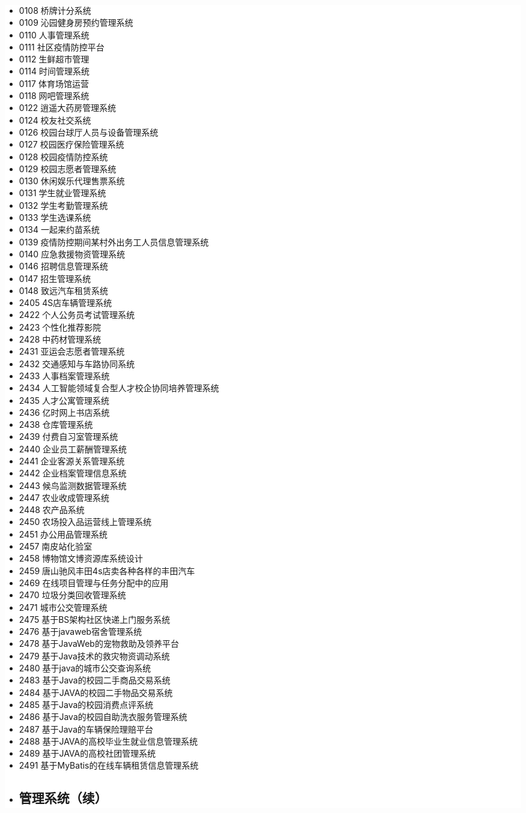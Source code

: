 * 0108 桥牌计分系统
* 0109 沁园健身房预约管理系统
* 0110 人事管理系统
* 0111 社区疫情防控平台
* 0112 生鲜超市管理
* 0114 时间管理系统
* 0117 体育场馆运营
* 0118 网吧管理系统
* 0122 逍遥大药房管理系统
* 0124 校友社交系统
* 0126 校园台球厅人员与设备管理系统
* 0127 校园医疗保险管理系统
* 0128 校园疫情防控系统
* 0129 校园志愿者管理系统
* 0130 休闲娱乐代理售票系统
* 0131 学生就业管理系统
* 0132 学生考勤管理系统
* 0133 学生选课系统
* 0134 一起来约苗系统
* 0139 疫情防控期间某村外出务工人员信息管理系统
* 0140 应急救援物资管理系统
* 0146 招聘信息管理系统
* 0147 招生管理系统
* 0148 致远汽车租赁系统
* 2405 4S店车辆管理系统
* 2422 个人公务员考试管理系统
* 2423 个性化推荐影院
* 2428 中药材管理系统
* 2431 亚运会志愿者管理系统
* 2432 交通感知与车路协同系统
* 2433 人事档案管理系统
* 2434 人工智能领域复合型人才校企协同培养管理系统
* 2435 人才公寓管理系统
* 2436 亿时网上书店系统
* 2438 仓库管理系统
* 2439 付费自习室管理系统
* 2440 企业员工薪酬管理系统
* 2441 企业客源关系管理系统
* 2442 企业档案管理信息系统
* 2443 候鸟监测数据管理系统
* 2447 农业收成管理系统
* 2448 农产品系统
* 2450 农场投入品运营线上管理系统
* 2451 办公用品管理系统
* 2457 南皮站化验室
* 2458 博物馆文博资源库系统设计
* 2459 唐山驰风丰田4s店卖各种各样的丰田汽车
* 2469 在线项目管理与任务分配中的应用
* 2470 垃圾分类回收管理系统
* 2471 城市公交管理系统
* 2475 基于BS架构社区快递上门服务系统
* 2476 基于javaweb宿舍管理系统
* 2478 基于JavaWeb的宠物救助及领养平台
* 2479 基于Java技术的救灾物资调动系统
* 2480 基于java的城市公交查询系统
* 2483 基于Java的校园二手商品交易系统
* 2484 基于JAVA的校园二手物品交易系统
* 2485 基于Java的校园消费点评系统
* 2486 基于Java的校园自助洗衣服务管理系统
* 2487 基于Java的车辆保险理赔平台
* 2488 基于JAVA的高校毕业生就业信息管理系统
* 2489 基于JAVA的高校社团管理系统
* 2491 基于MyBatis的在线车辆租赁信息管理系统
* ## 管理系统（续）